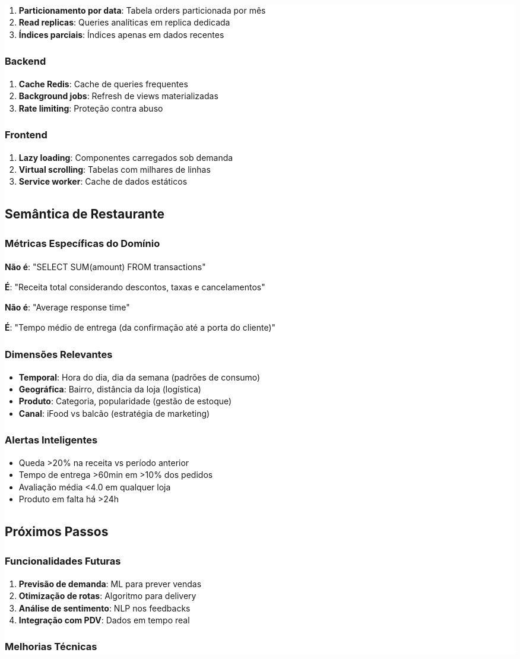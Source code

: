 1. **Particionamento por data**: Tabela orders particionada por mês
2. **Read replicas**: Queries analíticas em replica dedicada
3. **Índices parciais**: Índices apenas em dados recentes

### Backend

1. **Cache Redis**: Cache de queries frequentes
2. **Background jobs**: Refresh de views materializadas
3. **Rate limiting**: Proteção contra abuso

### Frontend

1. **Lazy loading**: Componentes carregados sob demanda
2. **Virtual scrolling**: Tabelas com milhares de linhas
3. **Service worker**: Cache de dados estáticos

## Semântica de Restaurante

### Métricas Específicas do Domínio

**Não é**: "SELECT SUM(amount) FROM transactions"

**É**: "Receita total considerando descontos, taxas e cancelamentos"

**Não é**: "Average response time"

**É**: "Tempo médio de entrega (da confirmação até a porta do cliente)"

### Dimensões Relevantes

- **Temporal**: Hora do dia, dia da semana (padrões de consumo)
- **Geográfica**: Bairro, distância da loja (logística)
- **Produto**: Categoria, popularidade (gestão de estoque)
- **Canal**: iFood vs balcão (estratégia de marketing)

### Alertas Inteligentes

- Queda >20% na receita vs período anterior
- Tempo de entrega >60min em >10% dos pedidos
- Avaliação média <4.0 em qualquer loja
- Produto em falta há >24h

## Próximos Passos

### Funcionalidades Futuras

1. **Previsão de demanda**: ML para prever vendas
2. **Otimização de rotas**: Algoritmo para delivery
3. **Análise de sentimento**: NLP nos feedbacks
4. **Integração com PDV**: Dados em tempo real

### Melhorias Técnicas
